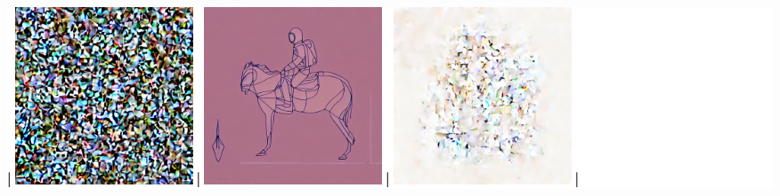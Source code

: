 | <img src="src/examples/A2/imgs/latents0.png" width="200"/>  |  <img src="src/examples/A2/imgs/original0.png" width="200"/> | <img src="src/examples/A2/imgs/signal_leak0.png" width="200"/>  |